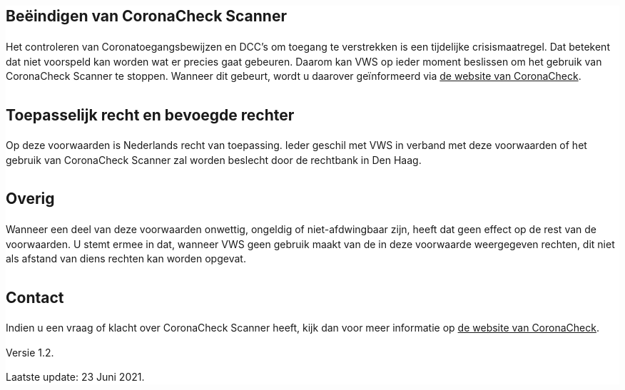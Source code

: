 ## Beëindigen van CoronaCheck Scanner

Het controleren van Coronatoegangsbewijzen en DCC’s om toegang te verstrekken is een tijdelijke crisismaatregel. Dat betekent dat niet voorspeld kan worden wat er precies gaat gebeuren. Daarom kan VWS op ieder moment beslissen om het gebruik van CoronaCheck Scanner te stoppen. Wanneer dit gebeurt, wordt u daarover geïnformeerd via [de website van CoronaCheck](https://coronacheck.nl/nl).  

## Toepasselijk recht en bevoegde rechter

Op deze voorwaarden is Nederlands recht van toepassing. Ieder geschil met VWS in verband met deze voorwaarden of het gebruik van CoronaCheck Scanner zal worden beslecht door de rechtbank in Den Haag. 

## Overig

Wanneer een deel van deze voorwaarden onwettig, ongeldig of niet-afdwingbaar zijn, heeft dat geen effect op de rest van de voorwaarden. U stemt ermee in dat, wanneer VWS geen gebruik maakt van de in deze voorwaarde weergegeven rechten, dit niet als afstand van diens rechten kan worden opgevat. 

## Contact

Indien u een vraag of klacht over CoronaCheck Scanner heeft, kijk dan voor meer informatie op [de website van CoronaCheck](https://coronacheck.nl/nl).  

Versie 1.2.

Laatste update: 23 Juni 2021. 
